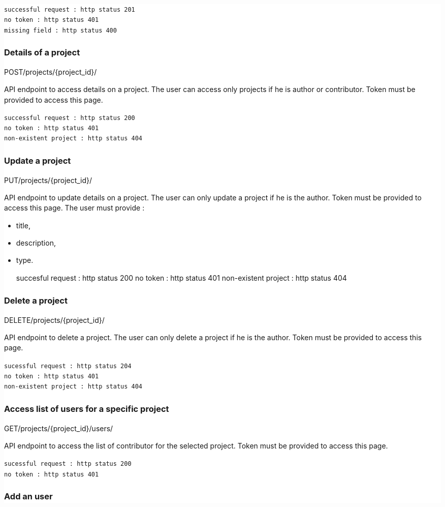     successful request : http status 201 
    no token : http status 401
    missing field : http status 400

### Details of a project

POST/projects/{project_id}/

API endpoint to access details on a project. The user can access only projects if he is author or contributor. 
Token must be provided to access this page.

  
    successful request : http status 200 
    no token : http status 401
    non-existent project : http status 404


### Update a project

PUT/projects/{project_id}/

API endpoint to update details on a project. The user can only update a project if he is the author. 
Token must be provided to access this page. The user must provide :
- title,
- description,
- type.


    succesful request : http status 200 
    no token : http status 401
    non-existent project : http status 404


### Delete a project

DELETE/projects/{project_id}/

API endpoint to delete a project. The user can only delete a project if he is the author. 
Token must be provided to access this page.

    sucessful request : http status 204
    no token : http status 401
    non-existent project : http status 404


### Access list of users for a specific project

GET/projects/{project_id}/users/

API endpoint to access the list of contributor for the selected project. 
Token must be provided to access this page.

    sucessful request : http status 200
    no token : http status 401

### Add an user
